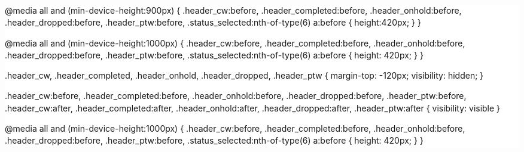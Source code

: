   @media all and (min-device-height:900px)
{
.header_cw:before,
.header_completed:before,
.header_onhold:before,
.header_dropped:before,
.header_ptw:before,
.status_selected:nth-of-type(6) a:before
	{
       height:420px;
	}
}

 @media all and (min-device-height:1000px)
{
.header_cw:before,
.header_completed:before,
.header_onhold:before,
.header_dropped:before,
.header_ptw:before,
.status_selected:nth-of-type(6) a:before
	{
       height: 420px;
	}
}



.header_cw, .header_completed, .header_onhold, .header_dropped, .header_ptw 
{
margin-top: -120px;
  visibility: hidden;
}

.header_cw:before, .header_completed:before, .header_onhold:before, .header_dropped:before, .header_ptw:before,  .header_cw:after, .header_completed:after, .header_onhold:after, .header_dropped:after, .header_ptw:after 
{
visibility: visible
}

 @media all and (min-device-height:1000px)
{
.header_cw:before,
.header_completed:before,
.header_onhold:before,
.header_dropped:before,
.header_ptw:before,
.status_selected:nth-of-type(6) a:before
	{
		   height: 420px;
	}
}
